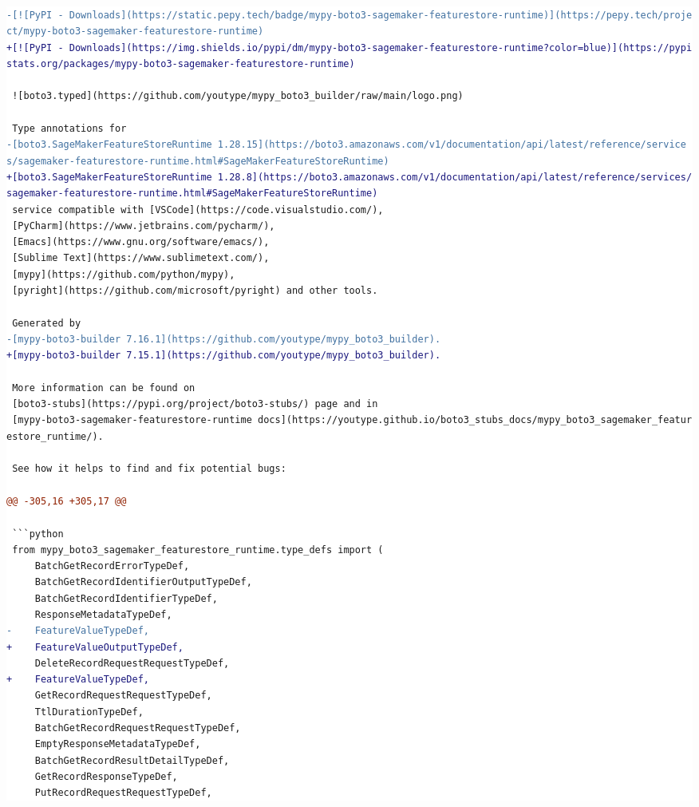 ```diff
-[![PyPI - Downloads](https://static.pepy.tech/badge/mypy-boto3-sagemaker-featurestore-runtime)](https://pepy.tech/project/mypy-boto3-sagemaker-featurestore-runtime)
+[![PyPI - Downloads](https://img.shields.io/pypi/dm/mypy-boto3-sagemaker-featurestore-runtime?color=blue)](https://pypistats.org/packages/mypy-boto3-sagemaker-featurestore-runtime)
 
 ![boto3.typed](https://github.com/youtype/mypy_boto3_builder/raw/main/logo.png)
 
 Type annotations for
-[boto3.SageMakerFeatureStoreRuntime 1.28.15](https://boto3.amazonaws.com/v1/documentation/api/latest/reference/services/sagemaker-featurestore-runtime.html#SageMakerFeatureStoreRuntime)
+[boto3.SageMakerFeatureStoreRuntime 1.28.8](https://boto3.amazonaws.com/v1/documentation/api/latest/reference/services/sagemaker-featurestore-runtime.html#SageMakerFeatureStoreRuntime)
 service compatible with [VSCode](https://code.visualstudio.com/),
 [PyCharm](https://www.jetbrains.com/pycharm/),
 [Emacs](https://www.gnu.org/software/emacs/),
 [Sublime Text](https://www.sublimetext.com/),
 [mypy](https://github.com/python/mypy),
 [pyright](https://github.com/microsoft/pyright) and other tools.
 
 Generated by
-[mypy-boto3-builder 7.16.1](https://github.com/youtype/mypy_boto3_builder).
+[mypy-boto3-builder 7.15.1](https://github.com/youtype/mypy_boto3_builder).
 
 More information can be found on
 [boto3-stubs](https://pypi.org/project/boto3-stubs/) page and in
 [mypy-boto3-sagemaker-featurestore-runtime docs](https://youtype.github.io/boto3_stubs_docs/mypy_boto3_sagemaker_featurestore_runtime/).
 
 See how it helps to find and fix potential bugs:
 
@@ -305,16 +305,17 @@
 
 ```python
 from mypy_boto3_sagemaker_featurestore_runtime.type_defs import (
     BatchGetRecordErrorTypeDef,
     BatchGetRecordIdentifierOutputTypeDef,
     BatchGetRecordIdentifierTypeDef,
     ResponseMetadataTypeDef,
-    FeatureValueTypeDef,
+    FeatureValueOutputTypeDef,
     DeleteRecordRequestRequestTypeDef,
+    FeatureValueTypeDef,
     GetRecordRequestRequestTypeDef,
     TtlDurationTypeDef,
     BatchGetRecordRequestRequestTypeDef,
     EmptyResponseMetadataTypeDef,
     BatchGetRecordResultDetailTypeDef,
     GetRecordResponseTypeDef,
     PutRecordRequestRequestTypeDef,
```
